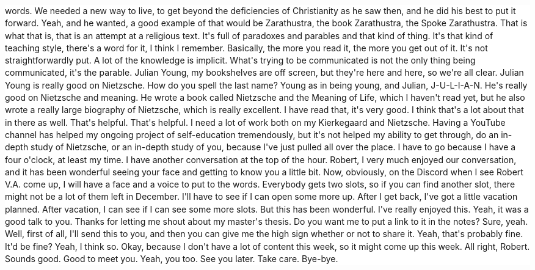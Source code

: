 words. We needed a new way to live, to get beyond the deficiencies of Christianity as he saw then, and he did his best to put it forward. Yeah, and he wanted, a good example of that would be Zarathustra, the book Zarathustra, the Spoke Zarathustra. That is what that is, that is an attempt at a religious text. It's full of paradoxes and parables and that kind of thing. It's that kind of teaching style, there's a word for it, I think I remember. Basically, the more you read it, the more you get out of it. It's not straightforwardly put. A lot of the knowledge is implicit. What's trying to be communicated is not the only thing being communicated, it's the parable. Julian Young, my bookshelves are off screen, but they're here and here, so we're all clear. Julian Young is really good on Nietzsche. How do you spell the last name? Young as in being young, and Julian, J-U-L-I-A-N. He's really good on Nietzsche and meaning. He wrote a book called Nietzsche and the Meaning of Life, which I haven't read yet, but he also wrote a really large biography of Nietzsche, which is really excellent. I have read that, it's very good. I think that's a lot about that in there as well. That's helpful. That's helpful. I need a lot of work both on my Kierkegaard and Nietzsche. Having a YouTube channel has helped my ongoing project of self-education tremendously, but it's not helped my ability to get through, do an in-depth study of Nietzsche, or an in-depth study of you, because I've just pulled all over the place. I have to go because I have a four o'clock, at least my time. I have another conversation at the top of the hour. Robert, I very much enjoyed our conversation, and it has been wonderful seeing your face and getting to know you a little bit. Now, obviously, on the Discord when I see Robert V.A. come up, I will have a face and a voice to put to the words. Everybody gets two slots, so if you can find another slot, there might not be a lot of them left in December. I'll have to see if I can open some more up. After I get back, I've got a little vacation planned. After vacation, I can see if I can see some more slots. But this has been wonderful. I've really enjoyed this. Yeah, it was a good talk to you. Thanks for letting me shout about my master's thesis. Do you want me to put a link to it in the notes? Sure, yeah. Well, first of all, I'll send this to you, and then you can give me the high sign whether or not to share it. Yeah, that's probably fine. It'd be fine? Yeah, I think so. Okay, because I don't have a lot of content this week, so it might come up this week. All right, Robert. Sounds good. Good to meet you. Yeah, you too. See you later. Take care. Bye-bye.